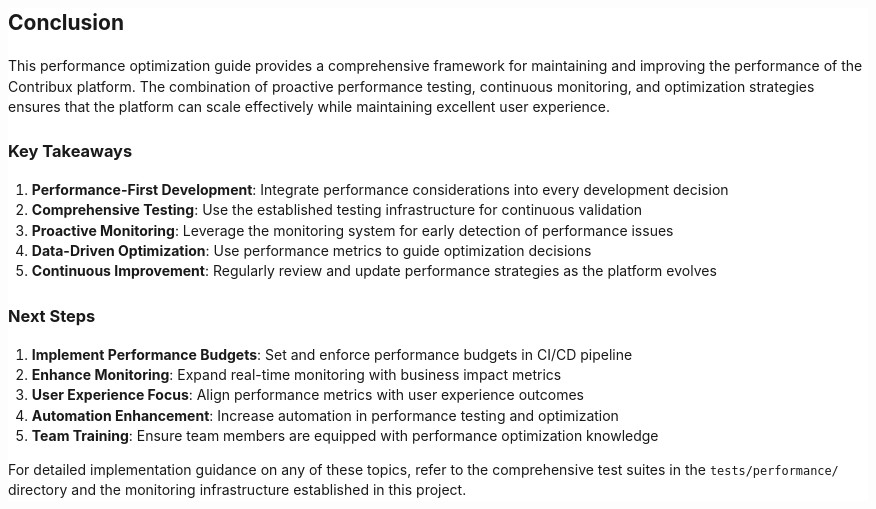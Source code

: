 
## Conclusion

This performance optimization guide provides a comprehensive framework for maintaining and improving
the performance of the Contribux platform. The combination of proactive performance testing, continuous
monitoring, and optimization strategies ensures that the platform can scale effectively while maintaining
excellent user experience.

### Key Takeaways

1. **Performance-First Development**: Integrate performance considerations into every development decision
2. **Comprehensive Testing**: Use the established testing infrastructure for continuous validation
3. **Proactive Monitoring**: Leverage the monitoring system for early detection of performance issues
4. **Data-Driven Optimization**: Use performance metrics to guide optimization decisions
5. **Continuous Improvement**: Regularly review and update performance strategies as the platform evolves

### Next Steps

1. **Implement Performance Budgets**: Set and enforce performance budgets in CI/CD pipeline
2. **Enhance Monitoring**: Expand real-time monitoring with business impact metrics
3. **User Experience Focus**: Align performance metrics with user experience outcomes
4. **Automation Enhancement**: Increase automation in performance testing and optimization
5. **Team Training**: Ensure team members are equipped with performance optimization knowledge

For detailed implementation guidance on any of these topics, refer to the comprehensive test suites
in the `tests/performance/` directory and the monitoring infrastructure established in this project.
